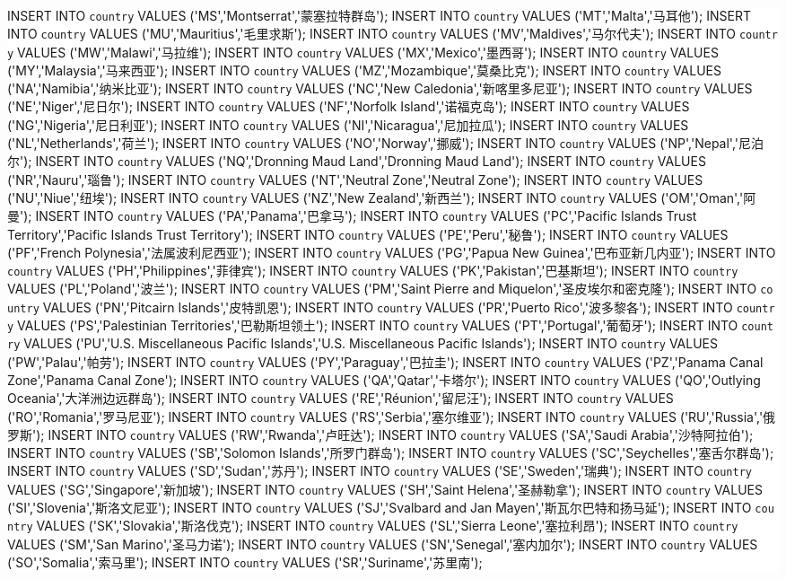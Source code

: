 INSERT INTO `country` VALUES ('MS','Montserrat','蒙塞拉特群岛');
INSERT INTO `country` VALUES ('MT','Malta','马耳他');
INSERT INTO `country` VALUES ('MU','Mauritius','毛里求斯');
INSERT INTO `country` VALUES ('MV','Maldives','马尔代夫');
INSERT INTO `country` VALUES ('MW','Malawi','马拉维');
INSERT INTO `country` VALUES ('MX','Mexico','墨西哥');
INSERT INTO `country` VALUES ('MY','Malaysia','马来西亚');
INSERT INTO `country` VALUES ('MZ','Mozambique','莫桑比克');
INSERT INTO `country` VALUES ('NA','Namibia','纳米比亚');
INSERT INTO `country` VALUES ('NC','New Caledonia','新喀里多尼亚');
INSERT INTO `country` VALUES ('NE','Niger','尼日尔');
INSERT INTO `country` VALUES ('NF','Norfolk Island','诺福克岛');
INSERT INTO `country` VALUES ('NG','Nigeria','尼日利亚');
INSERT INTO `country` VALUES ('NI','Nicaragua','尼加拉瓜');
INSERT INTO `country` VALUES ('NL','Netherlands','荷兰');
INSERT INTO `country` VALUES ('NO','Norway','挪威');
INSERT INTO `country` VALUES ('NP','Nepal','尼泊尔');
INSERT INTO `country` VALUES ('NQ','Dronning Maud Land','Dronning Maud Land');
INSERT INTO `country` VALUES ('NR','Nauru','瑙鲁');
INSERT INTO `country` VALUES ('NT','Neutral Zone','Neutral Zone');
INSERT INTO `country` VALUES ('NU','Niue','纽埃');
INSERT INTO `country` VALUES ('NZ','New Zealand','新西兰');
INSERT INTO `country` VALUES ('OM','Oman','阿曼');
INSERT INTO `country` VALUES ('PA','Panama','巴拿马');
INSERT INTO `country` VALUES ('PC','Pacific Islands Trust Territory','Pacific Islands Trust Territory');
INSERT INTO `country` VALUES ('PE','Peru','秘鲁');
INSERT INTO `country` VALUES ('PF','French Polynesia','法属波利尼西亚');
INSERT INTO `country` VALUES ('PG','Papua New Guinea','巴布亚新几内亚');
INSERT INTO `country` VALUES ('PH','Philippines','菲律宾');
INSERT INTO `country` VALUES ('PK','Pakistan','巴基斯坦');
INSERT INTO `country` VALUES ('PL','Poland','波兰');
INSERT INTO `country` VALUES ('PM','Saint Pierre and Miquelon','圣皮埃尔和密克隆');
INSERT INTO `country` VALUES ('PN','Pitcairn Islands','皮特凯恩');
INSERT INTO `country` VALUES ('PR','Puerto Rico','波多黎各');
INSERT INTO `country` VALUES ('PS','Palestinian Territories','巴勒斯坦领土');
INSERT INTO `country` VALUES ('PT','Portugal','葡萄牙');
INSERT INTO `country` VALUES ('PU','U.S. Miscellaneous Pacific Islands','U.S. Miscellaneous Pacific Islands');
INSERT INTO `country` VALUES ('PW','Palau','帕劳');
INSERT INTO `country` VALUES ('PY','Paraguay','巴拉圭');
INSERT INTO `country` VALUES ('PZ','Panama Canal Zone','Panama Canal Zone');
INSERT INTO `country` VALUES ('QA','Qatar','卡塔尔');
INSERT INTO `country` VALUES ('QO','Outlying Oceania','大洋洲边远群岛');
INSERT INTO `country` VALUES ('RE','Réunion','留尼汪');
INSERT INTO `country` VALUES ('RO','Romania','罗马尼亚');
INSERT INTO `country` VALUES ('RS','Serbia','塞尔维亚');
INSERT INTO `country` VALUES ('RU','Russia','俄罗斯');
INSERT INTO `country` VALUES ('RW','Rwanda','卢旺达');
INSERT INTO `country` VALUES ('SA','Saudi Arabia','沙特阿拉伯');
INSERT INTO `country` VALUES ('SB','Solomon Islands','所罗门群岛');
INSERT INTO `country` VALUES ('SC','Seychelles','塞舌尔群岛');
INSERT INTO `country` VALUES ('SD','Sudan','苏丹');
INSERT INTO `country` VALUES ('SE','Sweden','瑞典');
INSERT INTO `country` VALUES ('SG','Singapore','新加坡');
INSERT INTO `country` VALUES ('SH','Saint Helena','圣赫勒拿');
INSERT INTO `country` VALUES ('SI','Slovenia','斯洛文尼亚');
INSERT INTO `country` VALUES ('SJ','Svalbard and Jan Mayen','斯瓦尔巴特和扬马延');
INSERT INTO `country` VALUES ('SK','Slovakia','斯洛伐克');
INSERT INTO `country` VALUES ('SL','Sierra Leone','塞拉利昂');
INSERT INTO `country` VALUES ('SM','San Marino','圣马力诺');
INSERT INTO `country` VALUES ('SN','Senegal','塞内加尔');
INSERT INTO `country` VALUES ('SO','Somalia','索马里');
INSERT INTO `country` VALUES ('SR','Suriname','苏里南');